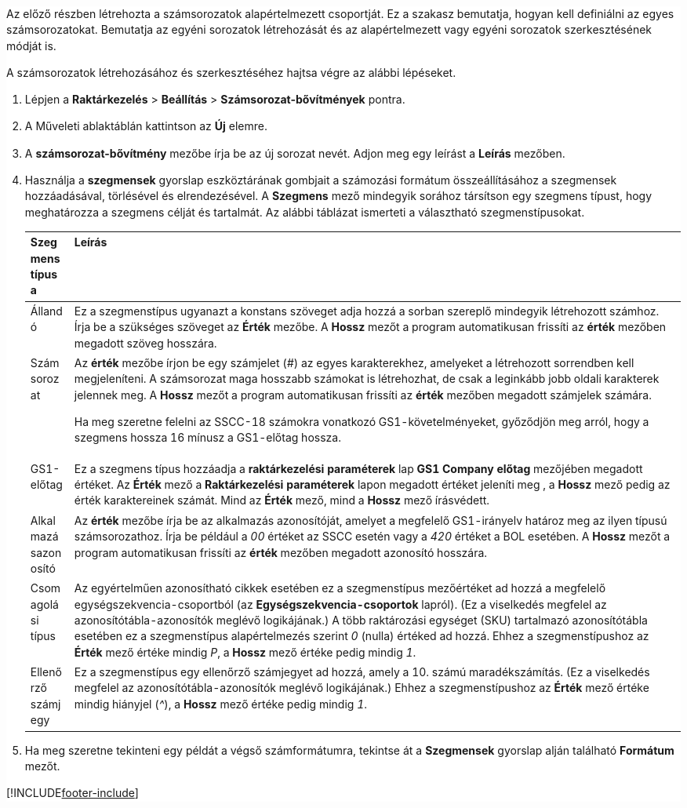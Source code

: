 Az előző részben létrehozta a számsorozatok alapértelmezett csoportját. Ez a szakasz bemutatja, hogyan kell definiálni az egyes számsorozatokat. Bemutatja az egyéni sorozatok létrehozását és az alapértelmezett vagy egyéni sorozatok szerkesztésének módját is.

A számsorozatok létrehozásához és szerkesztéséhez hajtsa végre az alábbi lépéseket.

1. Lépjen a **Raktárkezelés** \> **Beállítás** \> **Számsorozat-bővítmények** pontra.
1. A Műveleti ablaktáblán kattintson az **Új** elemre.
1. A **számsorozat-bővítmény** mezőbe írja be az új sorozat nevét. Adjon meg egy leírást a **Leírás** mezőben.
1. Használja a **szegmensek** gyorslap eszköztárának gombjait a számozási formátum összeállításához a szegmensek hozzáadásával, törlésével és elrendezésével. A **Szegmens** mező mindegyik sorához társítson egy szegmens típust, hogy meghatározza a szegmens célját és tartalmát. Az alábbi táblázat ismerteti a választható szegmenstípusokat.

    | Szegmens típusa | Leírás |
    |---|---|
    | Állandó | Ez a szegmenstípus ugyanazt a konstans szöveget adja hozzá a sorban szereplő mindegyik létrehozott számhoz. Írja be a szükséges szöveget az **Érték** mezőbe. A **Hossz** mezőt a program automatikusan frissíti az **érték** mezőben megadott szöveg hosszára. |
    | Számsorozat | Az **érték** mezőbe írjon be egy számjelet (*\#*) az egyes karakterekhez, amelyeket a létrehozott sorrendben kell megjeleníteni. A számsorozat maga hosszabb számokat is létrehozhat, de csak a leginkább jobb oldali karakterek jelennek meg. A **Hossz** mezőt a program automatikusan frissíti az **érték** mezőben megadott számjelek számára.<p>Ha meg szeretne felelni az SSCC-18 számokra vonatkozó GS1-követelményeket, győződjön meg arról, hogy a szegmens hossza 16 mínusz a GS1-előtag hossza.</p> |
    | GS1-előtag | Ez a szegmens típus hozzáadja a **raktárkezelési paraméterek** lap **GS1 Company előtag** mezőjében megadott értéket. Az **Érték** mező a **Raktárkezelési paraméterek** lapon megadott értéket jeleníti meg , a **Hossz** mező pedig az érték karaktereinek számát. Mind az **Érték** mező, mind a **Hossz** mező írásvédett. |
    | Alkalmazásazonosító | Az **érték** mezőbe írja be az alkalmazás azonosítóját, amelyet a megfelelő GS1-irányelv határoz meg az ilyen típusú számsorozathoz. Írja be például a *00* értéket az SSCC esetén vagy a *420* értéket a BOL esetében. A **Hossz** mezőt a program automatikusan frissíti az **érték** mezőben megadott azonosító hosszára. |
    | Csomagolási típus | Az egyértelműen azonosítható cikkek esetében ez a szegmenstípus mezőértéket ad hozzá a megfelelő egységszekvencia-csoportból (az **Egységszekvencia-csoportok** lapról). (Ez a viselkedés megfelel az azonosítótábla-azonosítók meglévő logikájának.) A több raktározási egységet (SKU) tartalmazó azonosítótábla esetében ez a szegmenstípus alapértelmezés szerint *0* (nulla) értéked ad hozzá. Ehhez a szegmenstípushoz az **Érték** mező értéke mindig *P*, a **Hossz** mező értéke pedig mindig *1*.|
    | Ellenőrző számjegy | Ez a szegmenstípus egy ellenőrző számjegyet ad hozzá, amely a 10. számú maradékszámítás. (Ez a viselkedés megfelel az azonosítótábla-azonosítók meglévő logikájának.) Ehhez a szegmenstípushoz az **Érték** mező értéke mindig hiányjel (*^*), a **Hossz** mező értéke pedig mindig *1*. |

1. Ha meg szeretne tekinteni egy példát a végső számformátumra, tekintse át a **Szegmensek** gyorslap alján található **Formátum** mezőt.


[!INCLUDE[footer-include](../../includes/footer-banner.md)]